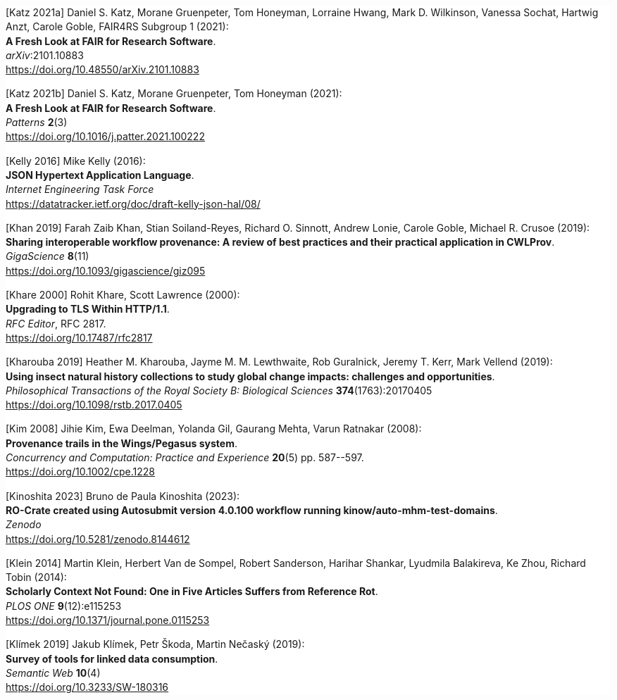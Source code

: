 \[Katz 2021a\] Daniel S. Katz, Morane Gruenpeter, Tom Honeyman, Lorraine Hwang, Mark D. Wilkinson, Vanessa Sochat, Hartwig Anzt, Carole Goble, FAIR4RS Subgroup 1 (2021):\
**A Fresh Look at FAIR for Research Software**.\
*arXiv*:2101.10883\
<https://doi.org/10.48550/arXiv.2101.10883>

\[Katz 2021b\] Daniel S. Katz, Morane Gruenpeter, Tom Honeyman (2021):\
**A Fresh Look at FAIR for Research Software**.\
*Patterns* **2**(3)\
<https://doi.org/10.1016/j.patter.2021.100222>

\[Kelly 2016\] Mike Kelly (2016):\
**JSON Hypertext Application Language**.\
*Internet Engineering Task Force*\
<https://datatracker.ietf.org/doc/draft-kelly-json-hal/08/>

\[Khan 2019\] Farah Zaib Khan, Stian Soiland-Reyes, Richard O. Sinnott, Andrew Lonie, Carole Goble, Michael R. Crusoe (2019):\
**Sharing interoperable workflow provenance: A review of best practices and their practical application in CWLProv**.\
*GigaScience* **8**(11)\
<https://doi.org/10.1093/gigascience/giz095>

\[Khare 2000\] Rohit Khare, Scott Lawrence (2000):\
**Upgrading to TLS Within HTTP/1.1**.\
*RFC Editor*, RFC 2817.\
<https://doi.org/10.17487/rfc2817>

\[Kharouba 2019\] Heather M. Kharouba, Jayme M. M. Lewthwaite, Rob Guralnick, Jeremy T. Kerr, Mark Vellend (2019):\
**Using insect natural history collections to study global change impacts: challenges and opportunities**.\
*Philosophical Transactions of the Royal Society B: Biological Sciences* **374**(1763):20170405\
<https://doi.org/10.1098/rstb.2017.0405>

\[Kim 2008\] Jihie Kim, Ewa Deelman, Yolanda Gil, Gaurang Mehta, Varun Ratnakar (2008):\
**Provenance trails in the Wings/Pegasus system**.\
*Concurrency and Computation: Practice and Experience* **20**(5) pp. 587--597.\
<https://doi.org/10.1002/cpe.1228>

\[Kinoshita 2023\] Bruno de Paula Kinoshita (2023):\
**RO-Crate created using Autosubmit version 4.0.100 workflow running kinow/auto-mhm-test-domains**.\
*Zenodo*\
<https://doi.org/10.5281/zenodo.8144612>

\[Klein 2014\] Martin Klein, Herbert Van de Sompel, Robert Sanderson, Harihar Shankar, Lyudmila Balakireva, Ke Zhou, Richard Tobin (2014):\
**Scholarly Context Not Found: One in Five Articles Suffers from Reference Rot**.\
*PLOS ONE* **9**(12):e115253\
<https://doi.org/10.1371/journal.pone.0115253>

\[Klímek 2019\] Jakub Klímek, Petr Škoda, Martin Nečaský (2019):\
**Survey of tools for linked data consumption**.\
*Semantic Web* **10**(4)\
<https://doi.org/10.3233/SW-180316>
